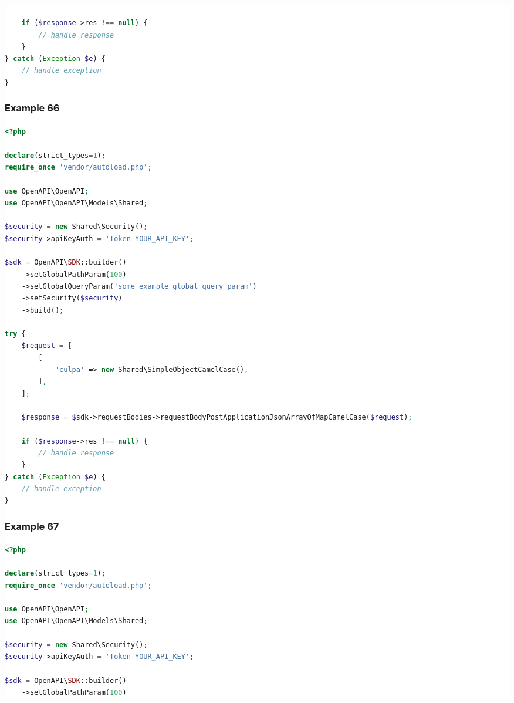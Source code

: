 ```php

    if ($response->res !== null) {
        // handle response
    }
} catch (Exception $e) {
    // handle exception
}

```

### Example 66

```php
<?php

declare(strict_types=1);
require_once 'vendor/autoload.php';

use OpenAPI\OpenAPI;
use OpenAPI\OpenAPI\Models\Shared;

$security = new Shared\Security();
$security->apiKeyAuth = 'Token YOUR_API_KEY';

$sdk = OpenAPI\SDK::builder()
    ->setGlobalPathParam(100)
    ->setGlobalQueryParam('some example global query param')
    ->setSecurity($security)
    ->build();

try {
    $request = [
        [
            'culpa' => new Shared\SimpleObjectCamelCase(),
        ],
    ];

    $response = $sdk->requestBodies->requestBodyPostApplicationJsonArrayOfMapCamelCase($request);

    if ($response->res !== null) {
        // handle response
    }
} catch (Exception $e) {
    // handle exception
}

```

### Example 67

```php
<?php

declare(strict_types=1);
require_once 'vendor/autoload.php';

use OpenAPI\OpenAPI;
use OpenAPI\OpenAPI\Models\Shared;

$security = new Shared\Security();
$security->apiKeyAuth = 'Token YOUR_API_KEY';

$sdk = OpenAPI\SDK::builder()
    ->setGlobalPathParam(100)
```